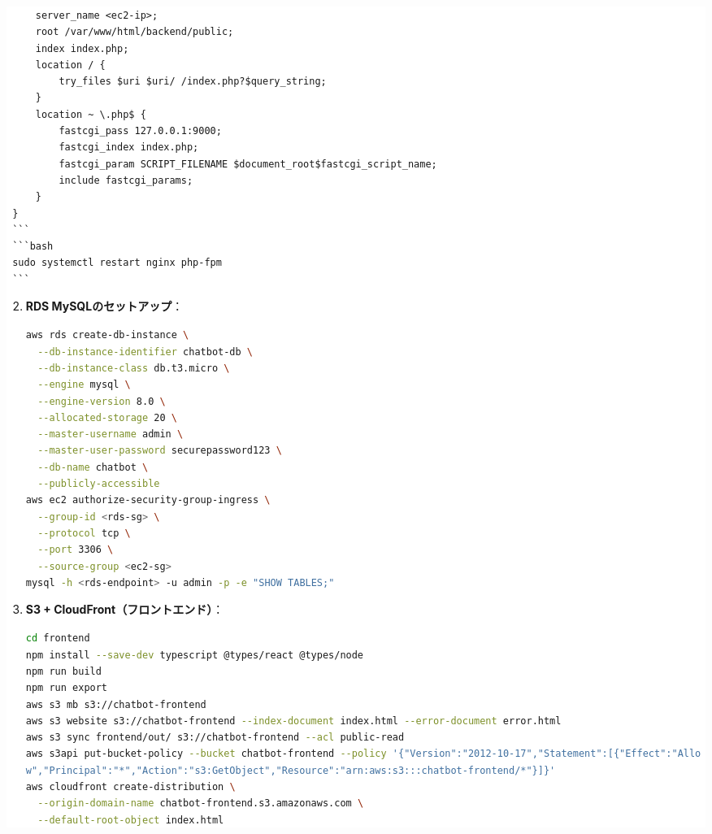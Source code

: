          server_name <ec2-ip>;
         root /var/www/html/backend/public;
         index index.php;
         location / {
             try_files $uri $uri/ /index.php?$query_string;
         }
         location ~ \.php$ {
             fastcgi_pass 127.0.0.1:9000;
             fastcgi_index index.php;
             fastcgi_param SCRIPT_FILENAME $document_root$fastcgi_script_name;
             include fastcgi_params;
         }
     }
     ```
     ```bash
     sudo systemctl restart nginx php-fpm
     ```
  2. **RDS MySQLのセットアップ**：
     ```bash
     aws rds create-db-instance \
       --db-instance-identifier chatbot-db \
       --db-instance-class db.t3.micro \
       --engine mysql \
       --engine-version 8.0 \
       --allocated-storage 20 \
       --master-username admin \
       --master-user-password securepassword123 \
       --db-name chatbot \
       --publicly-accessible
     aws ec2 authorize-security-group-ingress \
       --group-id <rds-sg> \
       --protocol tcp \
       --port 3306 \
       --source-group <ec2-sg>
     mysql -h <rds-endpoint> -u admin -p -e "SHOW TABLES;"
     ```
  3. **S3 + CloudFront（フロントエンド）**：
     ```bash
     cd frontend
     npm install --save-dev typescript @types/react @types/node
     npm run build
     npm run export
     aws s3 mb s3://chatbot-frontend
     aws s3 website s3://chatbot-frontend --index-document index.html --error-document error.html
     aws s3 sync frontend/out/ s3://chatbot-frontend --acl public-read
     aws s3api put-bucket-policy --bucket chatbot-frontend --policy '{"Version":"2012-10-17","Statement":[{"Effect":"Allow","Principal":"*","Action":"s3:GetObject","Resource":"arn:aws:s3:::chatbot-frontend/*"}]}'
     aws cloudfront create-distribution \
       --origin-domain-name chatbot-frontend.s3.amazonaws.com \
       --default-root-object index.html
     ```
